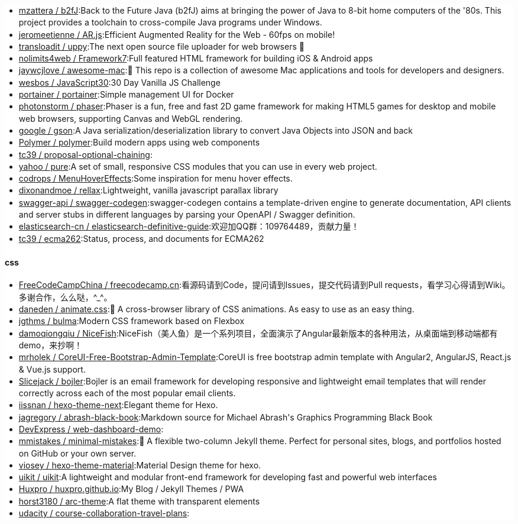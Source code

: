 * [mzattera / b2fJ](https://github.com/mzattera/b2fJ):Back to the Future Java (b2fJ) aims at bringing the power of Java to 8-bit home computers of the '80s. This project provides a toolchain to cross-compile Java programs under Windows.
* [jeromeetienne / AR.js](https://github.com/jeromeetienne/AR.js):Efficient Augmented Reality for the Web - 60fps on mobile!
* [transloadit / uppy](https://github.com/transloadit/uppy):The next open source file uploader for web browsers 🐶
* [nolimits4web / Framework7](https://github.com/nolimits4web/Framework7):Full featured HTML framework for building iOS & Android apps
* [jaywcjlove / awesome-mac](https://github.com/jaywcjlove/awesome-mac): This repo is a collection of awesome Mac applications and tools for developers and designers.
* [wesbos / JavaScript30](https://github.com/wesbos/JavaScript30):30 Day Vanilla JS Challenge
* [portainer / portainer](https://github.com/portainer/portainer):Simple management UI for Docker
* [photonstorm / phaser](https://github.com/photonstorm/phaser):Phaser is a fun, free and fast 2D game framework for making HTML5 games for desktop and mobile web browsers, supporting Canvas and WebGL rendering.
* [google / gson](https://github.com/google/gson):A Java serialization/deserialization library to convert Java Objects into JSON and back
* [Polymer / polymer](https://github.com/Polymer/polymer):Build modern apps using web components
* [tc39 / proposal-optional-chaining](https://github.com/tc39/proposal-optional-chaining):
* [yahoo / pure](https://github.com/yahoo/pure):A set of small, responsive CSS modules that you can use in every web project.
* [codrops / MenuHoverEffects](https://github.com/codrops/MenuHoverEffects):Some inspiration for menu hover effects.
* [dixonandmoe / rellax](https://github.com/dixonandmoe/rellax):Lightweight, vanilla javascript parallax library
* [swagger-api / swagger-codegen](https://github.com/swagger-api/swagger-codegen):swagger-codegen contains a template-driven engine to generate documentation, API clients and server stubs in different languages by parsing your OpenAPI / Swagger definition.
* [elasticsearch-cn / elasticsearch-definitive-guide](https://github.com/elasticsearch-cn/elasticsearch-definitive-guide):欢迎加QQ群：109764489，贡献力量！
* [tc39 / ecma262](https://github.com/tc39/ecma262):Status, process, and documents for ECMA262

#### css
* [FreeCodeCampChina / freecodecamp.cn](https://github.com/FreeCodeCampChina/freecodecamp.cn):看源码请到Code，提问请到Issues，提交代码请到Pull requests，看学习心得请到Wiki。多谢合作，么么哒，^_^。
* [daneden / animate.css](https://github.com/daneden/animate.css):🍿 A cross-browser library of CSS animations. As easy to use as an easy thing.
* [jgthms / bulma](https://github.com/jgthms/bulma):Modern CSS framework based on Flexbox
* [damoqiongqiu / NiceFish](https://github.com/damoqiongqiu/NiceFish):NiceFish（美人鱼）是一个系列项目，全面演示了Angular最新版本的各种用法，从桌面端到移动端都有demo，来抄啊！
* [mrholek / CoreUI-Free-Bootstrap-Admin-Template](https://github.com/mrholek/CoreUI-Free-Bootstrap-Admin-Template):CoreUI is free bootstrap admin template with Angular2, AngularJS, React.js & Vue.js support.
* [Slicejack / bojler](https://github.com/Slicejack/bojler):Bojler is an email framework for developing responsive and lightweight email templates that will render correctly across each of the most popular email clients.
* [iissnan / hexo-theme-next](https://github.com/iissnan/hexo-theme-next):Elegant theme for Hexo.
* [jagregory / abrash-black-book](https://github.com/jagregory/abrash-black-book):Markdown source for Michael Abrash's Graphics Programming Black Book
* [DevExpress / web-dashboard-demo](https://github.com/DevExpress/web-dashboard-demo):
* [mmistakes / minimal-mistakes](https://github.com/mmistakes/minimal-mistakes):📐 A flexible two-column Jekyll theme. Perfect for personal sites, blogs, and portfolios hosted on GitHub or your own server.
* [viosey / hexo-theme-material](https://github.com/viosey/hexo-theme-material):Material Design theme for hexo.
* [uikit / uikit](https://github.com/uikit/uikit):A lightweight and modular front-end framework for developing fast and powerful web interfaces
* [Huxpro / huxpro.github.io](https://github.com/Huxpro/huxpro.github.io):My Blog / Jekyll Themes / PWA
* [horst3180 / arc-theme](https://github.com/horst3180/arc-theme):A flat theme with transparent elements
* [udacity / course-collaboration-travel-plans](https://github.com/udacity/course-collaboration-travel-plans):